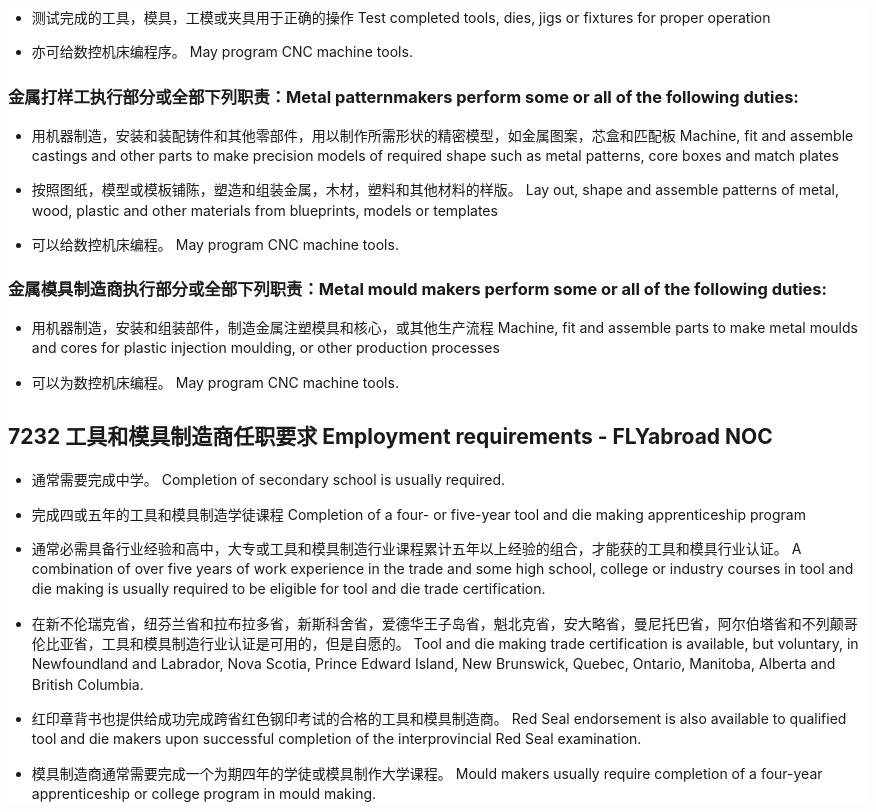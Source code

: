 * 测试完成的工具，模具，工模或夹具用于正确的操作
Test completed tools, dies, jigs or fixtures for proper operation

* 亦可给数控机床编程序。
May program CNC machine tools.

### 金属打样工执行部分或全部下列职责：Metal patternmakers perform some or all of the following duties:

* 用机器制造，安装和装配铸件和其他零部件，用以制作所需形状的精密模型，如金属图案，芯盒和匹配板
Machine, fit and assemble castings and other parts to make precision models of required shape such as metal patterns, core boxes and match plates

* 按照图纸，模型或模板铺陈，塑造和组装金属，木材，塑料和其他材料的样版。
Lay out, shape and assemble patterns of metal, wood, plastic and other materials from blueprints, models or templates

* 可以给数控机床编程。
May program CNC machine tools.

### 金属模具制造商执行部分或全部下列职责：Metal mould makers perform some or all of the following duties:

* 用机器制造，安装和组装部件，制造金属注塑模具和核心，或其他生产流程
Machine, fit and assemble parts to make metal moulds and cores for plastic injection moulding, or other production processes

* 可以为数控机床编程。
May program CNC machine tools.

## 7232 工具和模具制造商任职要求 Employment requirements - FLYabroad NOC

* 通常需要完成中学。
Completion of secondary school is usually required.

* 完成四或五年的工具和模具制造学徒课程
Completion of a four- or five-year tool and die making apprenticeship program 

* 通常必需具备行业经验和高中，大专或工具和模具制造行业课程累计五年以上经验的组合，才能获的工具和模具行业认证。
A combination of over five years of work experience in the trade and some high school, college or industry courses in tool and die making is usually required to be eligible for tool and die trade certification.

* 在新不伦瑞克省，纽芬兰省和拉布拉多省，新斯科舍省，爱德华王子岛省，魁北克省，安大略省，曼尼托巴省，阿尔伯塔省和不列颠哥伦比亚省，工具和模具制造行业认证是可用的，但是自愿的。
Tool and die making trade certification is available, but voluntary, in Newfoundland and Labrador, Nova Scotia, Prince Edward Island, New Brunswick, Quebec, Ontario, Manitoba, Alberta and British Columbia.

* 红印章背书也提供给成功完成跨省红色钢印考试的合格的工具和模具制造商。
Red Seal endorsement is also available to qualified tool and die makers upon successful completion of the interprovincial Red Seal examination.

* 模具制造商通常需要完成一个为期四年的学徒或模具制作大学课程。
Mould makers usually require completion of a four-year apprenticeship or college program in mould making.
